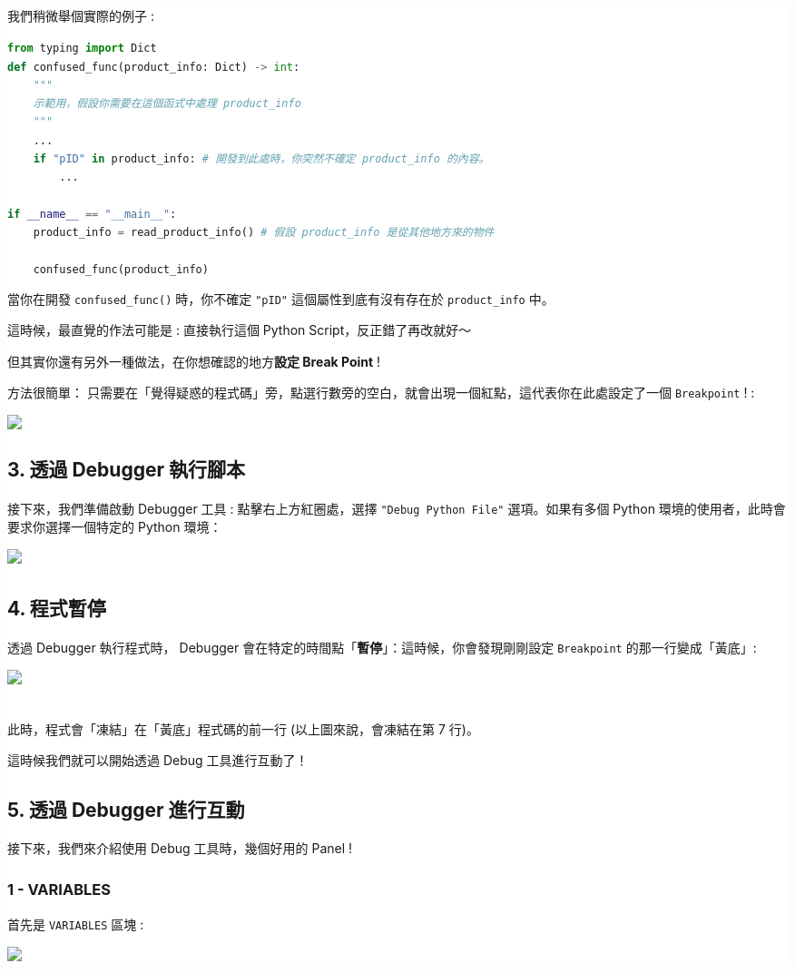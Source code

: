 我們稍微舉個實際的例子 : 

```python
from typing import Dict
def confused_func(product_info: Dict) -> int:
    """
    示範用，假設你需要在這個函式中處理 product_info
    """
    ...
    if "pID" in product_info: # 開發到此處時，你突然不確定 product_info 的內容。
        ...

if __name__ == "__main__":
    product_info = read_product_info() # 假設 product_info 是從其他地方來的物件

    confused_func(product_info)
```
當你在開發 `confused_func()` 時，你不確定 `"pID"` 這個屬性到底有沒有存在於 `product_info` 中。

這時候，最直覺的作法可能是 : 直接執行這個 Python Script，反正錯了再改就好～

但其實你還有另外一種做法，在你想確認的地方**設定 Break Point** ! 

方法很簡單： 只需要在「覺得疑惑的程式碼」旁，點選行數旁的空白，就會出現一個紅點，這代表你在此處設定了一個 `Breakpoint` ! : 

<img style="display:block; margin-left:auto; margin-right:auto; width:100%;" src="https://minglunwu.github.io/images/20230729/set_breakpoint.png">

## 3. 透過 Debugger 執行腳本

接下來，我們準備啟動 Debugger 工具 : 點擊右上方紅圈處，選擇 `"Debug Python File"` 選項。如果有多個 Python 環境的使用者，此時會要求你選擇一個特定的 Python 環境：

![](https://minglunwu.github.io/images/20230729/debug_2.png)

## 4. 程式暫停

透過 Debugger 執行程式時， Debugger 會在特定的時間點「**暫停**」：這時候，你會發現剛剛設定 `Breakpoint` 的那一行變成「黃底」:

![](https://minglunwu.github.io/images/20230729/debug_2.png)

<br>
此時，程式會「凍結」在「黃底」程式碼的前一行 (以上圖來說，會凍結在第 7 行)。

這時候我們就可以開始透過 Debug 工具進行互動了！

## 5. 透過 Debugger 進行互動

接下來，我們來介紹使用 Debug 工具時，幾個好用的 Panel !

### 1 - VARIABLES

首先是 `VARIABLES` 區塊 : 

![](https://minglunwu.github.io/images/20230729/debug_3.png)
